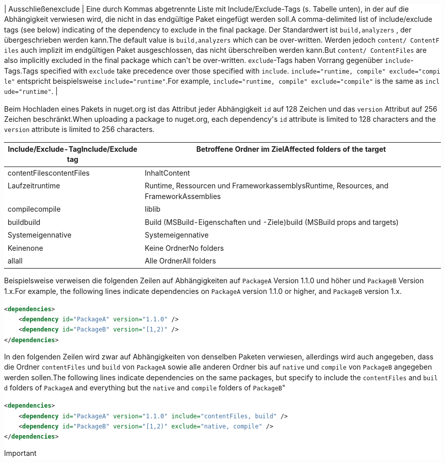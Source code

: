 | <span data-ttu-id="44adc-324">Ausschließen</span><span class="sxs-lookup"><span data-stu-id="44adc-324">exclude</span></span> | <span data-ttu-id="44adc-325">Eine durch Kommas abgetrennte Liste mit Include/Exclude-Tags (s. Tabelle unten), in der auf die Abhängigkeit verwiesen wird, die nicht in das endgültige Paket eingefügt werden soll.</span><span class="sxs-lookup"><span data-stu-id="44adc-325">A comma-delimited list of include/exclude tags (see below) indicating of the dependency to exclude in the final package.</span></span> <span data-ttu-id="44adc-326">Der Standardwert ist `build,analyzers` , der übergeschrieben werden kann.</span><span class="sxs-lookup"><span data-stu-id="44adc-326">The  default value is `build,analyzers` which can be over-written.</span></span> <span data-ttu-id="44adc-327">Werden jedoch `content/ ContentFiles` auch implizit im endgültigen Paket ausgeschlossen, das nicht überschreiben werden kann.</span><span class="sxs-lookup"><span data-stu-id="44adc-327">But `content/ ContentFiles` are also implicitly excluded in the final package which can't be over-written.</span></span> <span data-ttu-id="44adc-328">`exclude`-Tags haben Vorrang gegenüber `include`-Tags.</span><span class="sxs-lookup"><span data-stu-id="44adc-328">Tags specified with `exclude` take precedence over those specified with `include`.</span></span> <span data-ttu-id="44adc-329">`include="runtime, compile" exclude="compile"` entspricht beispielsweise `include="runtime"`.</span><span class="sxs-lookup"><span data-stu-id="44adc-329">For example, `include="runtime, compile" exclude="compile"` is the same as `include="runtime"`.</span></span> |

<span data-ttu-id="44adc-330">Beim Hochladen eines Pakets in nuget.org ist das Attribut jeder Abhängigkeit `id` auf 128 Zeichen und das `version` Attribut auf 256 Zeichen beschränkt.</span><span class="sxs-lookup"><span data-stu-id="44adc-330">When uploading a package to nuget.org, each dependency's `id` attribute is limited to 128 characters and the `version` attribute is limited to 256 characters.</span></span>

| <span data-ttu-id="44adc-331">Include/Exclude-Tag</span><span class="sxs-lookup"><span data-stu-id="44adc-331">Include/Exclude tag</span></span> | <span data-ttu-id="44adc-332">Betroffene Ordner im Ziel</span><span class="sxs-lookup"><span data-stu-id="44adc-332">Affected folders of the target</span></span> |
| --- | --- |
| <span data-ttu-id="44adc-333">contentFiles</span><span class="sxs-lookup"><span data-stu-id="44adc-333">contentFiles</span></span> | <span data-ttu-id="44adc-334">Inhalt</span><span class="sxs-lookup"><span data-stu-id="44adc-334">Content</span></span> |
| <span data-ttu-id="44adc-335">Laufzeit</span><span class="sxs-lookup"><span data-stu-id="44adc-335">runtime</span></span> | <span data-ttu-id="44adc-336">Runtime, Ressourcen und Frameworkassemblys</span><span class="sxs-lookup"><span data-stu-id="44adc-336">Runtime, Resources, and FrameworkAssemblies</span></span> |
| <span data-ttu-id="44adc-337">compile</span><span class="sxs-lookup"><span data-stu-id="44adc-337">compile</span></span> | <span data-ttu-id="44adc-338">lib</span><span class="sxs-lookup"><span data-stu-id="44adc-338">lib</span></span> |
| <span data-ttu-id="44adc-339">build</span><span class="sxs-lookup"><span data-stu-id="44adc-339">build</span></span> | <span data-ttu-id="44adc-340">Build (MSBuild-Eigenschaften und -Ziele)</span><span class="sxs-lookup"><span data-stu-id="44adc-340">build (MSBuild props and targets)</span></span> |
| <span data-ttu-id="44adc-341">Systemeigen</span><span class="sxs-lookup"><span data-stu-id="44adc-341">native</span></span> | <span data-ttu-id="44adc-342">Systemeigen</span><span class="sxs-lookup"><span data-stu-id="44adc-342">native</span></span> |
| <span data-ttu-id="44adc-343">Keine</span><span class="sxs-lookup"><span data-stu-id="44adc-343">none</span></span> | <span data-ttu-id="44adc-344">Keine Ordner</span><span class="sxs-lookup"><span data-stu-id="44adc-344">No folders</span></span> |
| <span data-ttu-id="44adc-345">all</span><span class="sxs-lookup"><span data-stu-id="44adc-345">all</span></span> | <span data-ttu-id="44adc-346">Alle Ordner</span><span class="sxs-lookup"><span data-stu-id="44adc-346">All folders</span></span> |

<span data-ttu-id="44adc-347">Beispielsweise verweisen die folgenden Zeilen auf Abhängigkeiten auf `PackageA` Version 1.1.0 und höher und `PackageB` Version 1.x.</span><span class="sxs-lookup"><span data-stu-id="44adc-347">For example, the following lines indicate dependencies on `PackageA` version 1.1.0 or higher, and `PackageB` version 1.x.</span></span>

```xml
<dependencies>
    <dependency id="PackageA" version="1.1.0" />
    <dependency id="PackageB" version="[1,2)" />
</dependencies>
```

<span data-ttu-id="44adc-348">In den folgenden Zeilen wird zwar auf Abhängigkeiten von denselben Paketen verwiesen, allerdings wird auch angegeben, dass die Ordner `contentFiles` und `build` von `PackageA` sowie alle anderen Ordner bis auf `native` und `compile` von `PackageB` angegeben werden sollen.</span><span class="sxs-lookup"><span data-stu-id="44adc-348">The following lines indicate dependencies on the same packages, but specify to include the `contentFiles` and `build` folders of `PackageA` and everything but the `native` and `compile` folders of `PackageB`"</span></span>

```xml
<dependencies>
    <dependency id="PackageA" version="1.1.0" include="contentFiles, build" />
    <dependency id="PackageB" version="[1,2)" exclude="native, compile" />
</dependencies>
```

> [!Important]
